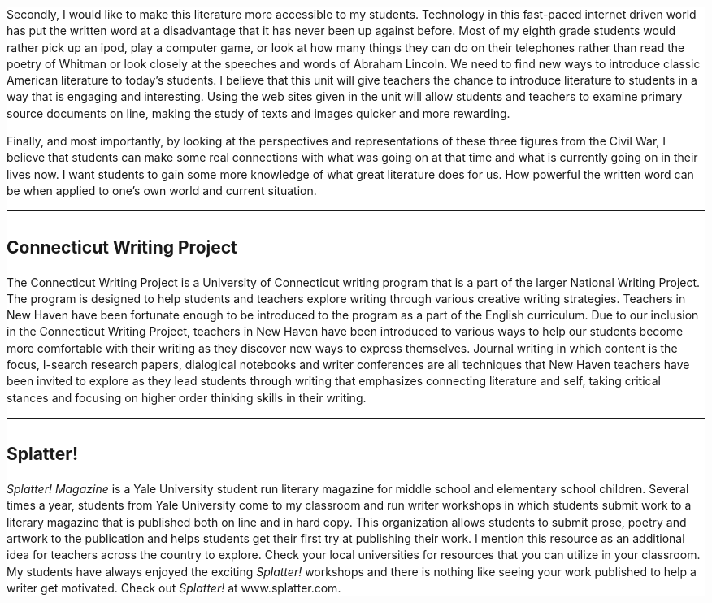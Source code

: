  Secondly, I would like to make this literature more accessible to my students.  Technology in this fast-paced internet driven world has put the written word at a disadvantage that it has never been up against before. Most of my eighth grade students would rather pick up an ipod, play a computer game, or look at how many things they can do on their telephones rather than read the poetry of Whitman or look closely at the speeches and words of Abraham Lincoln. We need to find new ways to introduce classic American literature to today’s students.  I believe that this unit will give teachers the chance to introduce literature to students in a way that is engaging and interesting. Using the web sites given in the unit will allow students and teachers to examine primary source documents on line, making the study of texts and images quicker and  more rewarding.
 </p>
<p>
  Finally, and most importantly, by looking at the perspectives and representations of these three figures from the Civil War, I believe that students can make some real connections with what was going on at that time and what is currently going on in their lives now.  I want students to gain some more knowledge of what great literature does for us.  How powerful the written word can be when applied to one’s own world and current situation.
 </p>

<hr/>
 <h2>
  Connecticut Writing Project
 </h2>
 <p>
  The Connecticut Writing Project is a University of Connecticut writing program that is a part of the larger National Writing Project. The program is designed to help students and teachers explore writing through various creative writing strategies. Teachers in New Haven have been fortunate enough to be introduced to the program as a part of the English curriculum. Due to our inclusion in the Connecticut Writing Project, teachers in New Haven have been introduced to various ways to help our students become more comfortable with their writing as they discover new ways to express themselves. Journal writing in which content is the focus, I-search research papers, dialogical notebooks and writer conferences are all techniques that New Haven teachers have been invited to explore as they lead students through writing that emphasizes connecting literature and self, taking critical stances and focusing on higher order thinking skills in their writing.
 </p>

<hr/>
 <h2>
  Splatter!
 </h2>
 <p>
  <i>
   Splatter! Magazine
  </i>
  is a Yale University student run literary magazine for middle school and elementary school children.  Several times a year, students from Yale University come to my classroom and run writer workshops in which students submit work to a literary magazine that is published both on line and in hard copy.  This organization allows students to submit prose, poetry and artwork to the publication and helps students get their first try at publishing their work.  I mention this resource as an additional idea for teachers across the country to explore.  Check your local universities for resources that you can utilize in your classroom.  My students have always enjoyed the exciting
  <i>
   Splatter!
  </i>
  workshops and there is nothing like seeing your work published to help a writer get motivated. Check out
  <i>
   Splatter!
  </i>
  at www.splatter.com.
 </p>
 <p>
  <b>
  </b>
 </p>